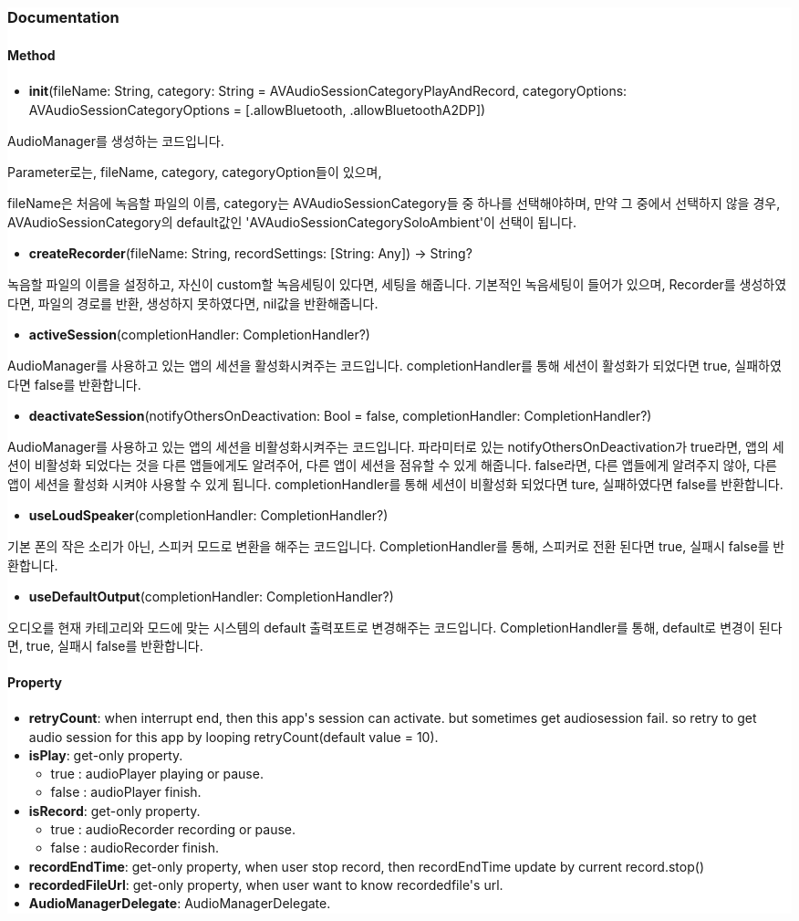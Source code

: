 ### Documentation ###


#### Method ####

- **init**(fileName: String, category: String = AVAudioSessionCategoryPlayAndRecord, categoryOptions: AVAudioSessionCategoryOptions = [.allowBluetooth, .allowBluetoothA2DP])

AudioManager를 생성하는 코드입니다.

Parameter로는, fileName, category, categoryOption들이 있으며,

fileName은 처음에 녹음할 파일의 이름, category는 AVAudioSessionCategory들 중 하나를 선택해야하며, 만약 그 중에서 선택하지 않을 경우, AVAudioSessionCategory의 default값인 'AVAudioSessionCategorySoloAmbient'이 선택이 됩니다.

- **createRecorder**(fileName: String, recordSettings: [String: Any]) -> String?

녹음할 파일의 이름을 설정하고, 자신이 custom할 녹음세팅이 있다면, 세팅을 해줍니다. 기본적인 녹음세팅이 들어가 있으며, Recorder를 생성하였다면, 파일의 경로를 반환, 생성하지 못하였다면, nil값을 반환해줍니다.

- **activeSession**(completionHandler: CompletionHandler?)

AudioManager를 사용하고 있는 앱의 세션을 활성화시켜주는 코드입니다. completionHandler를 통해 세션이 활성화가 되었다면 true, 실패하였다면 false를 반환합니다.

- **deactivateSession**(notifyOthersOnDeactivation: Bool = false, completionHandler: CompletionHandler?)

AudioManager를 사용하고 있는 앱의 세션을 비활성화시켜주는 코드입니다.
파라미터로 있는 notifyOthersOnDeactivation가 true라면, 앱의 세션이 비활성화 되었다는 것을 다른 앱들에게도 알려주어, 다른 앱이 세션을 점유할 수 있게 해줍니다. false라면, 다른 앱들에게 알려주지 않아, 다른 앱이 세션을 활성화 시켜야 사용할 수 있게 됩니다. completionHandler를 통해 세션이 비활성화 되었다면 ture, 실패하였다면 false를 반환합니다.

- **useLoudSpeaker**(completionHandler: CompletionHandler?)

기본 폰의 작은 소리가 아닌, 스피커 모드로 변환을 해주는 코드입니다.
CompletionHandler를 통해, 스피커로 전환 된다면 true, 실패시 false를 반환합니다.

- **useDefaultOutput**(completionHandler: CompletionHandler?)

오디오를 현재 카테고리와 모드에 맞는 시스템의 default 출력포트로 변경해주는 코드입니다.
CompletionHandler를 통해, default로 변경이 된다면, true, 실패시 false를 반환합니다.





#### Property ####

 - **retryCount**: when interrupt end, then this app's session can activate. but sometimes get audiosession fail. so retry to get audio session for this app by looping retryCount(default value = 10).
 - **isPlay**: get-only property.
    - true : audioPlayer playing or pause.
    - false : audioPlayer finish.
 - **isRecord**: get-only property.
    - true : audioRecorder recording or pause.
    - false : audioRecorder finish.
 - **recordEndTime**: get-only property, when user stop record, then recordEndTime update by current record.stop()
 - **recordedFileUrl**: get-only property, when user want to know recordedfile's url.
 - **AudioManagerDelegate**: AudioManagerDelegate.
